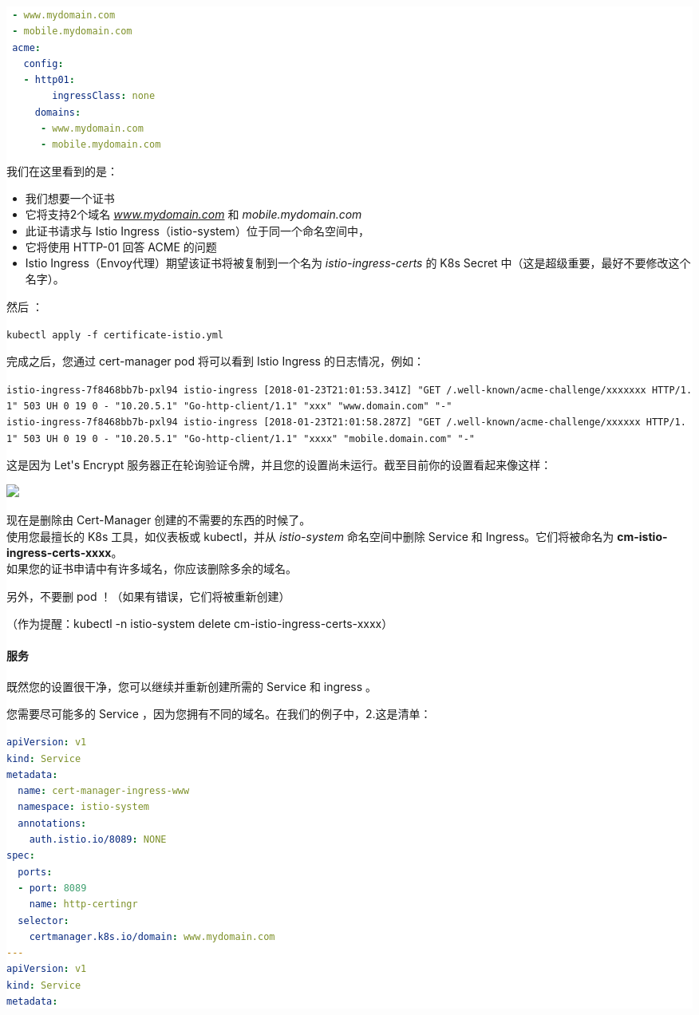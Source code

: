 ```yaml
 - www.mydomain.com   
 - mobile.mydomain.com   
 acme:   
   config:  
   - http01:   
        ingressClass: none
     domains:  
      - www.mydomain.com   
 	  - mobile.mydomain.com
```
我们在这里看到的是：

*   我们想要一个证书
*   它将支持2个域名 *www.mydomain.com* 和 *mobile.mydomain.com*
*   此证书请求与 Istio Ingress（istio-system）位于同一个命名空间中，
*   它将使用 HTTP-01 回答 ACME 的问题
*   Istio Ingress（Envoy代理）期望该证书将被复制到一个名为 *istio-ingress-certs* 的  K8s  Secret 中（这是超级重要，最好不要修改这个名字）。

然后 ：

`kubectl apply -f certificate-istio.yml`

完成之后，您通过 cert-manager pod 将可以看到 Istio Ingress 的日志情况，例如：
```
istio-ingress-7f8468bb7b-pxl94 istio-ingress [2018-01-23T21:01:53.341Z] "GET /.well-known/acme-challenge/xxxxxxx HTTP/1.1" 503 UH 0 19 0 - "10.20.5.1" "Go-http-client/1.1" "xxx" "www.domain.com" "-"
istio-ingress-7f8468bb7b-pxl94 istio-ingress [2018-01-23T21:01:58.287Z] "GET /.well-known/acme-challenge/xxxxxx HTTP/1.1" 503 UH 0 19 0 - "10.20.5.1" "Go-http-client/1.1" "xxxx" "mobile.domain.com" "-"
```
这是因为 Let's Encrypt 服务器正在轮询验证令牌，并且您的设置尚未运行。截至目前你的设置看起来像这样：



![](https://ws1.sinaimg.cn/large/61411417ly1fshj4soh0mj20m80j3mzg.jpg)

现在是删除由 Cert-Manager 创建的不需要的东西的时候了。   
使用您最擅长的 K8s 工具，如仪表板或 kubectl，并从 *istio-system* 命名空间中删除 Service 和 Ingress。它们将被命名为 **cm-istio-ingress-certs-xxxx**。  
如果您的证书申请中有许多域名，你应该删除多余的域名。

另外，不要删 pod ！（如果有错误，它们将被重新创建）

（作为提醒：kubectl -n istio-system delete cm-istio-ingress-certs-xxxx）

#### 服务

既然您的设置很干净，您可以继续并重新创建所需的 Service 和 ingress 。

您需要尽可能多的 Service ，因为您拥有不同的域名。在我们的例子中，2.这是清单：
```yaml
apiVersion: v1
kind: Service
metadata:
  name: cert-manager-ingress-www
  namespace: istio-system
  annotations:
    auth.istio.io/8089: NONE
spec:
  ports:
  - port: 8089
    name: http-certingr
  selector:
    certmanager.k8s.io/domain: www.mydomain.com
---
apiVersion: v1
kind: Service
metadata:
```
